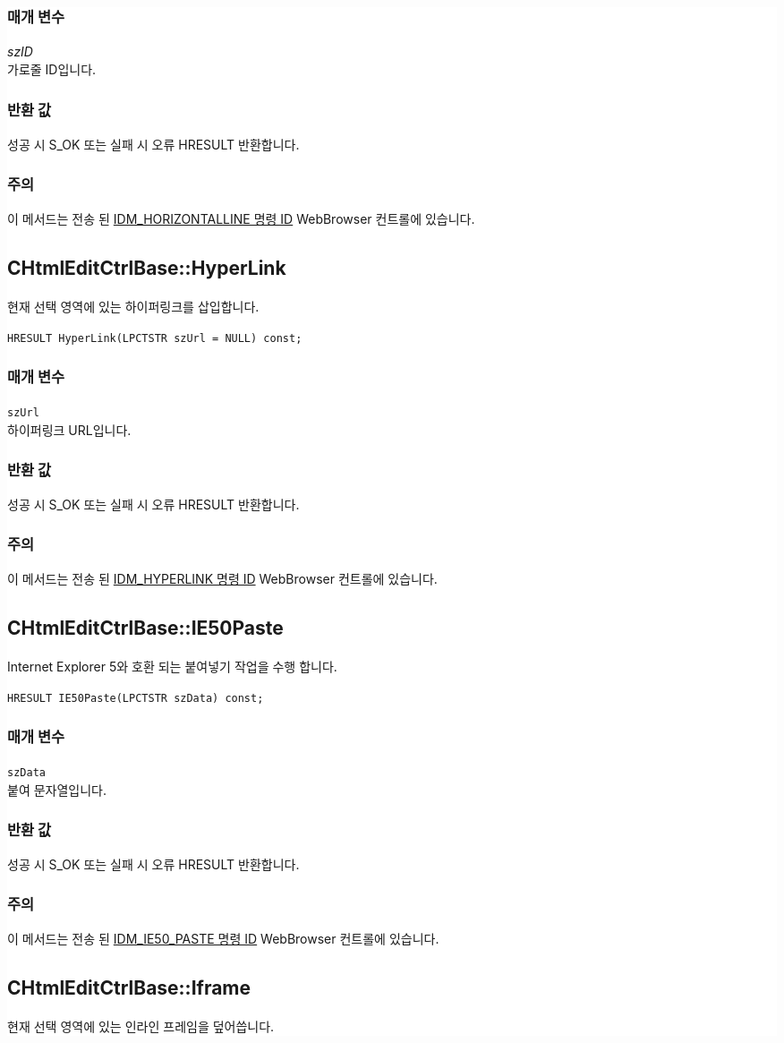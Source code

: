 ### <a name="parameters"></a>매개 변수  
 *szID*  
 가로줄 ID입니다.  
  
### <a name="return-value"></a>반환 값  
 성공 시 S_OK 또는 실패 시 오류 HRESULT 반환합니다.  
  
### <a name="remarks"></a>주의  
 이 메서드는 전송 된 [IDM_HORIZONTALLINE 명령 ID](https://msdn.microsoft.com/library/aa769968.aspx) WebBrowser 컨트롤에 있습니다.  
  
##  <a name="hyperlink"></a>CHtmlEditCtrlBase::HyperLink  
 현재 선택 영역에 있는 하이퍼링크를 삽입합니다.  
  
```  
HRESULT HyperLink(LPCTSTR szUrl = NULL) const;  
```  
  
### <a name="parameters"></a>매개 변수  
 `szUrl`  
 하이퍼링크 URL입니다.  
  
### <a name="return-value"></a>반환 값  
 성공 시 S_OK 또는 실패 시 오류 HRESULT 반환합니다.  
  
### <a name="remarks"></a>주의  
 이 메서드는 전송 된 [IDM_HYPERLINK 명령 ID](https://msdn.microsoft.com/library/aa769874.aspx) WebBrowser 컨트롤에 있습니다.  
  
##  <a name="ie50paste"></a>CHtmlEditCtrlBase::IE50Paste  
 Internet Explorer 5와 호환 되는 붙여넣기 작업을 수행 합니다.  
  
```  
HRESULT IE50Paste(LPCTSTR szData) const;  
```  
  
### <a name="parameters"></a>매개 변수  
 `szData`  
 붙여 문자열입니다.  
  
### <a name="return-value"></a>반환 값  
 성공 시 S_OK 또는 실패 시 오류 HRESULT 반환합니다.  
  
### <a name="remarks"></a>주의  
 이 메서드는 전송 된 [IDM_IE50_PASTE 명령 ID](https://msdn.microsoft.com/library/aa769922.aspx) WebBrowser 컨트롤에 있습니다.  
  
##  <a name="iframe"></a>CHtmlEditCtrlBase::Iframe  
 현재 선택 영역에 있는 인라인 프레임을 덮어씁니다.  
  